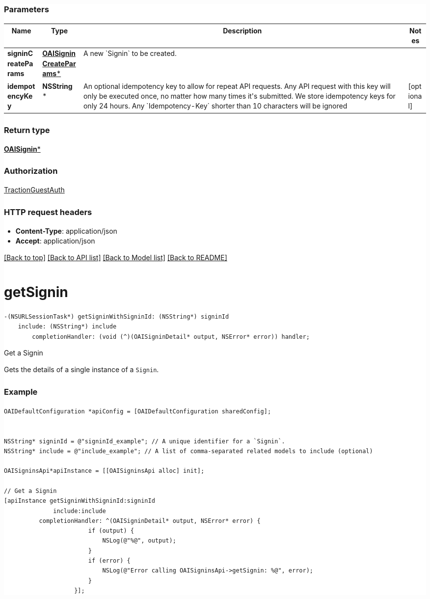 ### Parameters

Name | Type | Description  | Notes
------------- | ------------- | ------------- | -------------
 **signinCreateParams** | [**OAISigninCreateParams***](OAISigninCreateParams.md)| A new &#x60;Signin&#x60; to be created. | 
 **idempotencyKey** | **NSString***| An optional idempotency key to allow for repeat API requests. Any API request with this key will only be executed once, no matter how many times it&#39;s submitted. We store idempotency keys for only 24 hours. Any &#x60;Idempotency-Key&#x60; shorter than 10 characters will be ignored | [optional] 

### Return type

[**OAISignin***](OAISignin.md)

### Authorization

[TractionGuestAuth](../README.md#TractionGuestAuth)

### HTTP request headers

 - **Content-Type**: application/json
 - **Accept**: application/json

[[Back to top]](#) [[Back to API list]](../README.md#documentation-for-api-endpoints) [[Back to Model list]](../README.md#documentation-for-models) [[Back to README]](../README.md)

# **getSignin**
```objc
-(NSURLSessionTask*) getSigninWithSigninId: (NSString*) signinId
    include: (NSString*) include
        completionHandler: (void (^)(OAISigninDetail* output, NSError* error)) handler;
```

Get a Signin

Gets the details of a single instance of a `Signin`.

### Example 
```objc
OAIDefaultConfiguration *apiConfig = [OAIDefaultConfiguration sharedConfig];


NSString* signinId = @"signinId_example"; // A unique identifier for a `Signin`.
NSString* include = @"include_example"; // A list of comma-separated related models to include (optional)

OAISigninsApi*apiInstance = [[OAISigninsApi alloc] init];

// Get a Signin
[apiInstance getSigninWithSigninId:signinId
              include:include
          completionHandler: ^(OAISigninDetail* output, NSError* error) {
                        if (output) {
                            NSLog(@"%@", output);
                        }
                        if (error) {
                            NSLog(@"Error calling OAISigninsApi->getSignin: %@", error);
                        }
                    }];
```
